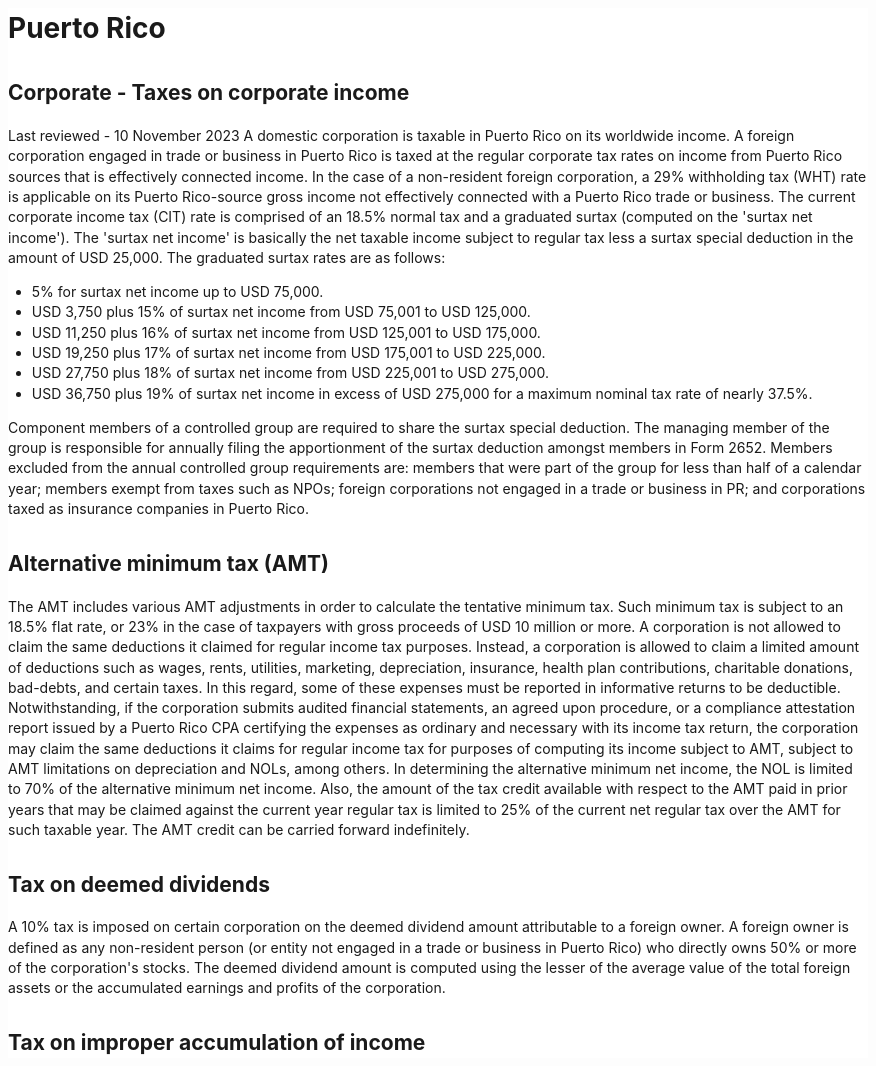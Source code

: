 
# Puerto Rico
## Corporate - Taxes on corporate income
Last reviewed - 10 November 2023
A domestic corporation is taxable in Puerto Rico on its worldwide income. A foreign corporation engaged in trade or business in Puerto Rico is taxed at the regular corporate tax rates on income from Puerto Rico sources that is effectively connected income. In the case of a non-resident foreign corporation, a 29% withholding tax (WHT) rate is applicable on its Puerto Rico-source gross income not effectively connected with a Puerto Rico trade or business.
The current corporate income tax (CIT) rate is comprised of an 18.5% normal tax and a graduated surtax (computed on the 'surtax net income').
The 'surtax net income' is basically the net taxable income subject to regular tax less a surtax special deduction in the amount of USD 25,000. The graduated surtax rates are as follows:
  * 5% for surtax net income up to USD 75,000.
  * USD 3,750 plus 15% of surtax net income from USD 75,001 to USD 125,000.
  * USD 11,250 plus 16% of surtax net income from USD 125,001 to USD 175,000.
  * USD 19,250 plus 17% of surtax net income from USD 175,001 to USD 225,000.
  * USD 27,750 plus 18% of surtax net income from USD 225,001 to USD 275,000.
  * USD 36,750 plus 19% of surtax net income in excess of USD 275,000 for a maximum nominal tax rate of nearly 37.5%. 


Component members of a controlled group are required to share the surtax special deduction. The managing member of the group is responsible for annually filing the apportionment of the surtax deduction amongst members in Form 2652. Members excluded from the annual controlled group requirements are: members that were part of the group for less than half of a calendar year; members exempt from taxes such as NPOs; foreign corporations not engaged in a trade or business in PR; and corporations taxed as insurance companies in Puerto Rico.
## Alternative minimum tax (AMT)
The AMT includes various AMT adjustments in order to calculate the tentative minimum tax. Such minimum tax is subject to an 18.5% flat rate, or 23% in the case of taxpayers with gross proceeds of USD 10 million or more.
A corporation is not allowed to claim the same deductions it claimed for regular income tax purposes. Instead, a corporation is allowed to claim a limited amount of deductions such as wages, rents, utilities, marketing, depreciation, insurance, health plan contributions, charitable donations, bad-debts, and certain taxes. In this regard, some of these expenses must be reported in informative returns to be deductible.
Notwithstanding, if the corporation submits audited financial statements, an agreed upon procedure, or a compliance attestation report issued by a Puerto Rico CPA certifying the expenses as ordinary and necessary with its income tax return, the corporation may claim the same deductions it claims for regular income tax for purposes of computing its income subject to AMT, subject to AMT limitations on depreciation and NOLs, among others. In determining the alternative minimum net income, the NOL is limited to 70% of the alternative minimum net income. Also, the amount of the tax credit available with respect to the AMT paid in prior years that may be claimed against the current year regular tax is limited to 25% of the current net regular tax over the AMT for such taxable year. The AMT credit can be carried forward indefinitely.
## Tax on deemed dividends
A 10% tax is imposed on certain corporation on the deemed dividend amount attributable to a foreign owner. A foreign owner is defined as any non-resident person (or entity not engaged in a trade or business in Puerto Rico) who directly owns 50% or more of the corporation's stocks. The deemed dividend amount is computed using the lesser of the average value of the total foreign assets or the accumulated earnings and profits of the corporation.
## Tax on improper accumulation of income
